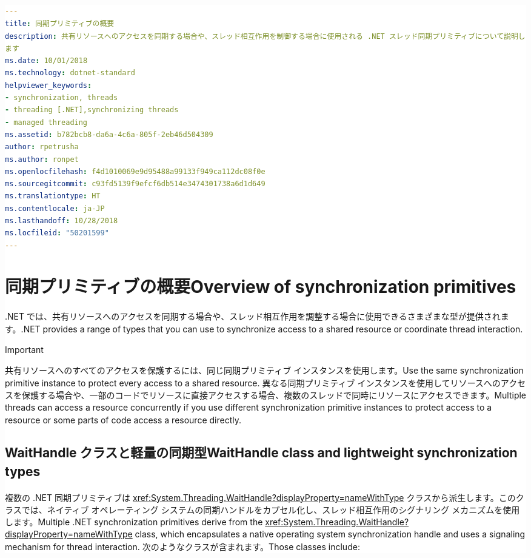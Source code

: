 ```yaml
---
title: 同期プリミティブの概要
description: 共有リソースへのアクセスを同期する場合や、スレッド相互作用を制御する場合に使用される .NET スレッド同期プリミティブについて説明します
ms.date: 10/01/2018
ms.technology: dotnet-standard
helpviewer_keywords:
- synchronization, threads
- threading [.NET],synchronizing threads
- managed threading
ms.assetid: b782bcb8-da6a-4c6a-805f-2eb46d504309
author: rpetrusha
ms.author: ronpet
ms.openlocfilehash: f4d1010069e9d95488a99133f949ca112dc08f0e
ms.sourcegitcommit: c93fd5139f9efcf6db514e3474301738a6d1d649
ms.translationtype: HT
ms.contentlocale: ja-JP
ms.lasthandoff: 10/28/2018
ms.locfileid: "50201599"
---
```

# <a name="overview-of-synchronization-primitives"></a><span data-ttu-id="66a8a-103">同期プリミティブの概要</span><span class="sxs-lookup"><span data-stu-id="66a8a-103">Overview of synchronization primitives</span></span>

<span data-ttu-id="66a8a-104">.NET では、共有リソースへのアクセスを同期する場合や、スレッド相互作用を調整する場合に使用できるさまざまな型が提供されます。</span><span class="sxs-lookup"><span data-stu-id="66a8a-104">.NET provides a range of types that you can use to synchronize access to a shared resource or coordinate thread interaction.</span></span>

> [!IMPORTANT]
> <span data-ttu-id="66a8a-105">共有リソースへのすべてのアクセスを保護するには、同じ同期プリミティブ インスタンスを使用します。</span><span class="sxs-lookup"><span data-stu-id="66a8a-105">Use the same synchronization primitive instance to protect every access to a shared resource.</span></span> <span data-ttu-id="66a8a-106">異なる同期プリミティブ インスタンスを使用してリソースへのアクセスを保護する場合や、一部のコードでリソースに直接アクセスする場合、複数のスレッドで同時にリソースにアクセスできます。</span><span class="sxs-lookup"><span data-stu-id="66a8a-106">Multiple threads can access a resource concurrently if you use different synchronization primitive instances to protect access to a resource or some parts of code access a resource directly.</span></span>

## <a name="waithandle-class-and-lightweight-synchronization-types"></a><span data-ttu-id="66a8a-107">WaitHandle クラスと軽量の同期型</span><span class="sxs-lookup"><span data-stu-id="66a8a-107">WaitHandle class and lightweight synchronization types</span></span>

<span data-ttu-id="66a8a-108">複数の .NET 同期プリミティブは <xref:System.Threading.WaitHandle?displayProperty=nameWithType> クラスから派生します。このクラスでは、ネイティブ オペレーティング システムの同期ハンドルをカプセル化し、スレッド相互作用のシグナリング メカニズムを使用します。</span><span class="sxs-lookup"><span data-stu-id="66a8a-108">Multiple .NET synchronization primitives derive from the <xref:System.Threading.WaitHandle?displayProperty=nameWithType> class, which encapsulates a native operating system synchronization handle and uses a signaling mechanism for thread interaction.</span></span> <span data-ttu-id="66a8a-109">次のようなクラスが含まれます。</span><span class="sxs-lookup"><span data-stu-id="66a8a-109">Those classes include:</span></span>
